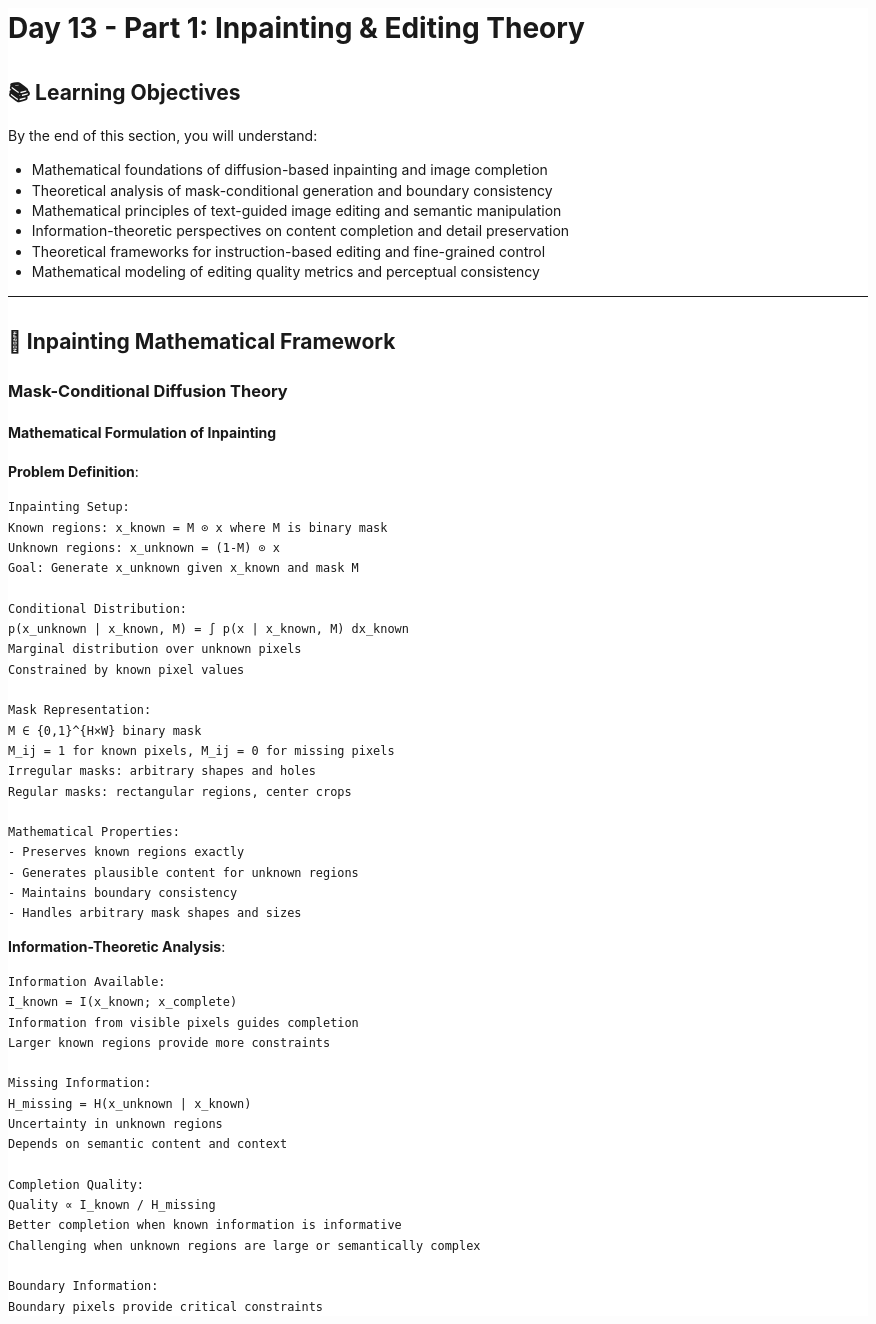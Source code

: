 # Day 13 - Part 1: Inpainting & Editing Theory

## 📚 Learning Objectives
By the end of this section, you will understand:
- Mathematical foundations of diffusion-based inpainting and image completion
- Theoretical analysis of mask-conditional generation and boundary consistency
- Mathematical principles of text-guided image editing and semantic manipulation
- Information-theoretic perspectives on content completion and detail preservation
- Theoretical frameworks for instruction-based editing and fine-grained control
- Mathematical modeling of editing quality metrics and perceptual consistency

---

## 🎯 Inpainting Mathematical Framework

### Mask-Conditional Diffusion Theory

#### Mathematical Formulation of Inpainting
**Problem Definition**:
```
Inpainting Setup:
Known regions: x_known = M ⊙ x where M is binary mask
Unknown regions: x_unknown = (1-M) ⊙ x
Goal: Generate x_unknown given x_known and mask M

Conditional Distribution:
p(x_unknown | x_known, M) = ∫ p(x | x_known, M) dx_known
Marginal distribution over unknown pixels
Constrained by known pixel values

Mask Representation:
M ∈ {0,1}^{H×W} binary mask
M_ij = 1 for known pixels, M_ij = 0 for missing pixels
Irregular masks: arbitrary shapes and holes
Regular masks: rectangular regions, center crops

Mathematical Properties:
- Preserves known regions exactly
- Generates plausible content for unknown regions
- Maintains boundary consistency
- Handles arbitrary mask shapes and sizes
```

**Information-Theoretic Analysis**:
```
Information Available:
I_known = I(x_known; x_complete)
Information from visible pixels guides completion
Larger known regions provide more constraints

Missing Information:
H_missing = H(x_unknown | x_known)
Uncertainty in unknown regions
Depends on semantic content and context

Completion Quality:
Quality ∝ I_known / H_missing
Better completion when known information is informative
Challenging when unknown regions are large or semantically complex

Boundary Information:
Boundary pixels provide critical constraints
```